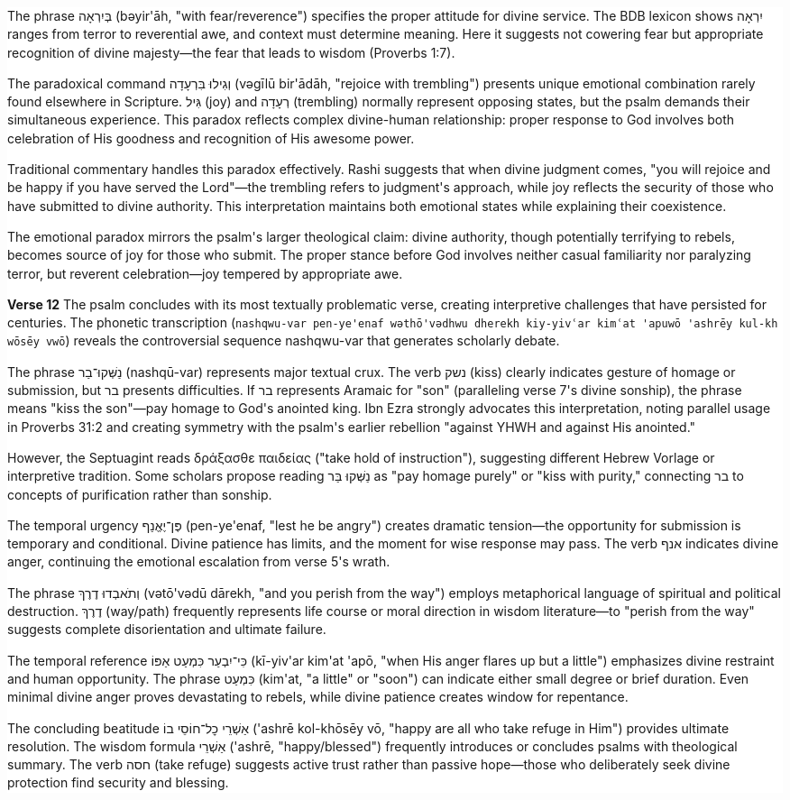 The phrase בְּיִרְאָה (bəyir'āh, "with fear/reverence") specifies the proper attitude for divine service. The BDB lexicon shows יִרְאָה ranges from terror to reverential awe, and context must determine meaning. Here it suggests not cowering fear but appropriate recognition of divine majesty—the fear that leads to wisdom (Proverbs 1:7).

The paradoxical command וְגִילוּ בִּרְעָדָה (vəgīlū bir'ādāh, "rejoice with trembling") presents unique emotional combination rarely found elsewhere in Scripture. גִּיל (joy) and רְעָדָה (trembling) normally represent opposing states, but the psalm demands their simultaneous experience. This paradox reflects complex divine-human relationship: proper response to God involves both celebration of His goodness and recognition of His awesome power.

Traditional commentary handles this paradox effectively. Rashi suggests that when divine judgment comes, "you will rejoice and be happy if you have served the Lord"—the trembling refers to judgment's approach, while joy reflects the security of those who have submitted to divine authority. This interpretation maintains both emotional states while explaining their coexistence.

The emotional paradox mirrors the psalm's larger theological claim: divine authority, though potentially terrifying to rebels, becomes source of joy for those who submit. The proper stance before God involves neither casual familiarity nor paralyzing terror, but reverent celebration—joy tempered by appropriate awe.

**Verse 12**
The psalm concludes with its most textually problematic verse, creating interpretive challenges that have persisted for centuries. The phonetic transcription (`nashqwu-var pen-ye'enaf wəthō'vədhwu dherekh kiy-yivʿar kimʿat 'apuwō 'ashrēy kul-khwōsēy vwō`) reveals the controversial sequence nashqwu-var that generates scholarly debate.

The phrase נַשְּׁקוּ־בַר (nashqū-var) represents major textual crux. The verb נשק (kiss) clearly indicates gesture of homage or submission, but בר presents difficulties. If בר represents Aramaic for "son" (paralleling verse 7's divine sonship), the phrase means "kiss the son"—pay homage to God's anointed king. Ibn Ezra strongly advocates this interpretation, noting parallel usage in Proverbs 31:2 and creating symmetry with the psalm's earlier rebellion "against YHWH and against His anointed."

However, the Septuagint reads δράξασθε παιδείας ("take hold of instruction"), suggesting different Hebrew Vorlage or interpretive tradition. Some scholars propose reading נַשְּׁקוּ בַּר as "pay homage purely" or "kiss with purity," connecting בר to concepts of purification rather than sonship.

The temporal urgency פֶּן־יֶאֱנַף (pen-ye'enaf, "lest he be angry") creates dramatic tension—the opportunity for submission is temporary and conditional. Divine patience has limits, and the moment for wise response may pass. The verb אנף indicates divine anger, continuing the emotional escalation from verse 5's wrath.

The phrase וְתֹאבְדוּ דֶרֶךְ (vətō'vədū dārekh, "and you perish from the way") employs metaphorical language of spiritual and political destruction. דֶרֶךְ (way/path) frequently represents life course or moral direction in wisdom literature—to "perish from the way" suggests complete disorientation and ultimate failure.

The temporal reference כִּי־יִבְעַר כִּמְעַט אַפּוֹ (kī-yiv'ar kim'at 'apō, "when His anger flares up but a little") emphasizes divine restraint and human opportunity. The phrase כִּמְעַט (kim'at, "a little" or "soon") can indicate either small degree or brief duration. Even minimal divine anger proves devastating to rebels, while divine patience creates window for repentance.

The concluding beatitude אַשְׁרֵי כׇל־חוֹסֵי בוֹ ('ashrē kol-khōsēy vō, "happy are all who take refuge in Him") provides ultimate resolution. The wisdom formula אַשְׁרֵי ('ashrē, "happy/blessed") frequently introduces or concludes psalms with theological summary. The verb חסה (take refuge) suggests active trust rather than passive hope—those who deliberately seek divine protection find security and blessing.
